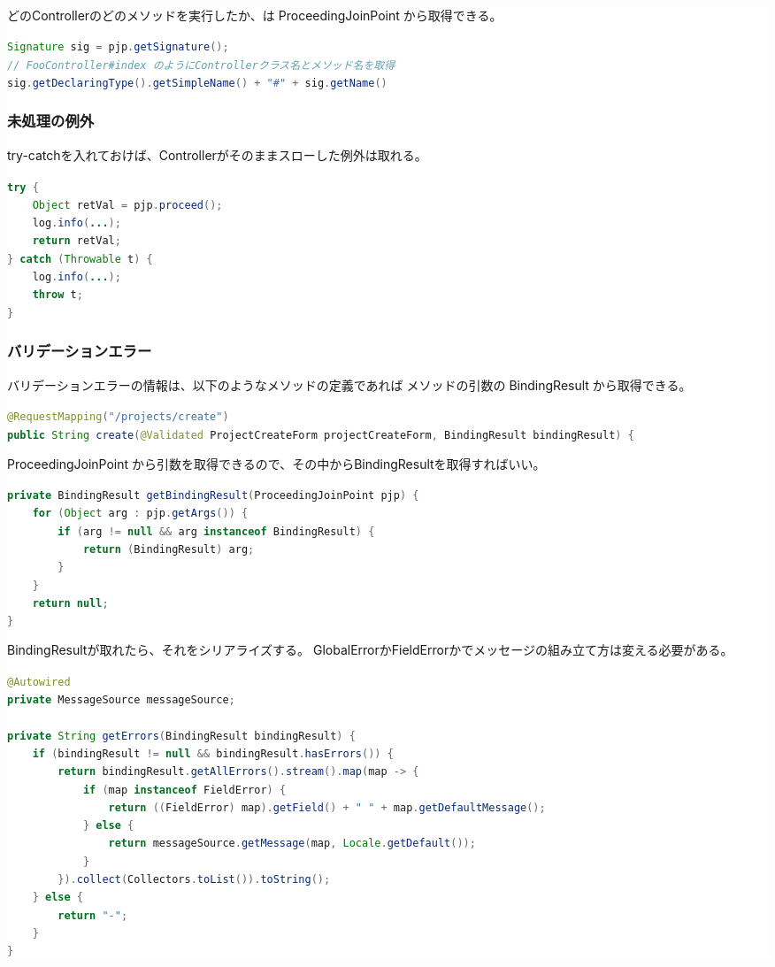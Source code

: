 どのControllerのどのメソッドを実行したか、は ProceedingJoinPoint から取得できる。

```java
Signature sig = pjp.getSignature();
// FooController#index のようにControllerクラス名とメソッド名を取得
sig.getDeclaringType().getSimpleName() + "#" + sig.getName()
```

### 未処理の例外

try-catchを入れておけば、Controllerがそのままスローした例外は取れる。

```java
try {
    Object retVal = pjp.proceed();
    log.info(...);
    return retVal;
} catch (Throwable t) {
    log.info(...);
    throw t;
}
```

### バリデーションエラー

バリデーションエラーの情報は、以下のようなメソッドの定義であれば
メソッドの引数の BindingResult から取得できる。

```java
@RequestMapping("/projects/create")
public String create(@Validated ProjectCreateForm projectCreateForm, BindingResult bindingResult) {
```

ProceedingJoinPoint から引数を取得できるので、その中からBindingResultを取得すればいい。

```java
private BindingResult getBindingResult(ProceedingJoinPoint pjp) {
    for (Object arg : pjp.getArgs()) {
        if (arg != null && arg instanceof BindingResult) {
            return (BindingResult) arg;
        }
    }
    return null;
}
```

BindingResultが取れたら、それをシリアライズする。
GlobalErrorかFieldErrorかでメッセージの組み立て方は変える必要がある。

```java
@Autowired
private MessageSource messageSource;

private String getErrors(BindingResult bindingResult) {
    if (bindingResult != null && bindingResult.hasErrors()) {
        return bindingResult.getAllErrors().stream().map(map -> {
            if (map instanceof FieldError) {
                return ((FieldError) map).getField() + " " + map.getDefaultMessage();
            } else {
                return messageSource.getMessage(map, Locale.getDefault());
            }
        }).collect(Collectors.toList()).toString();
    } else {
        return "-";
    }
}
```
